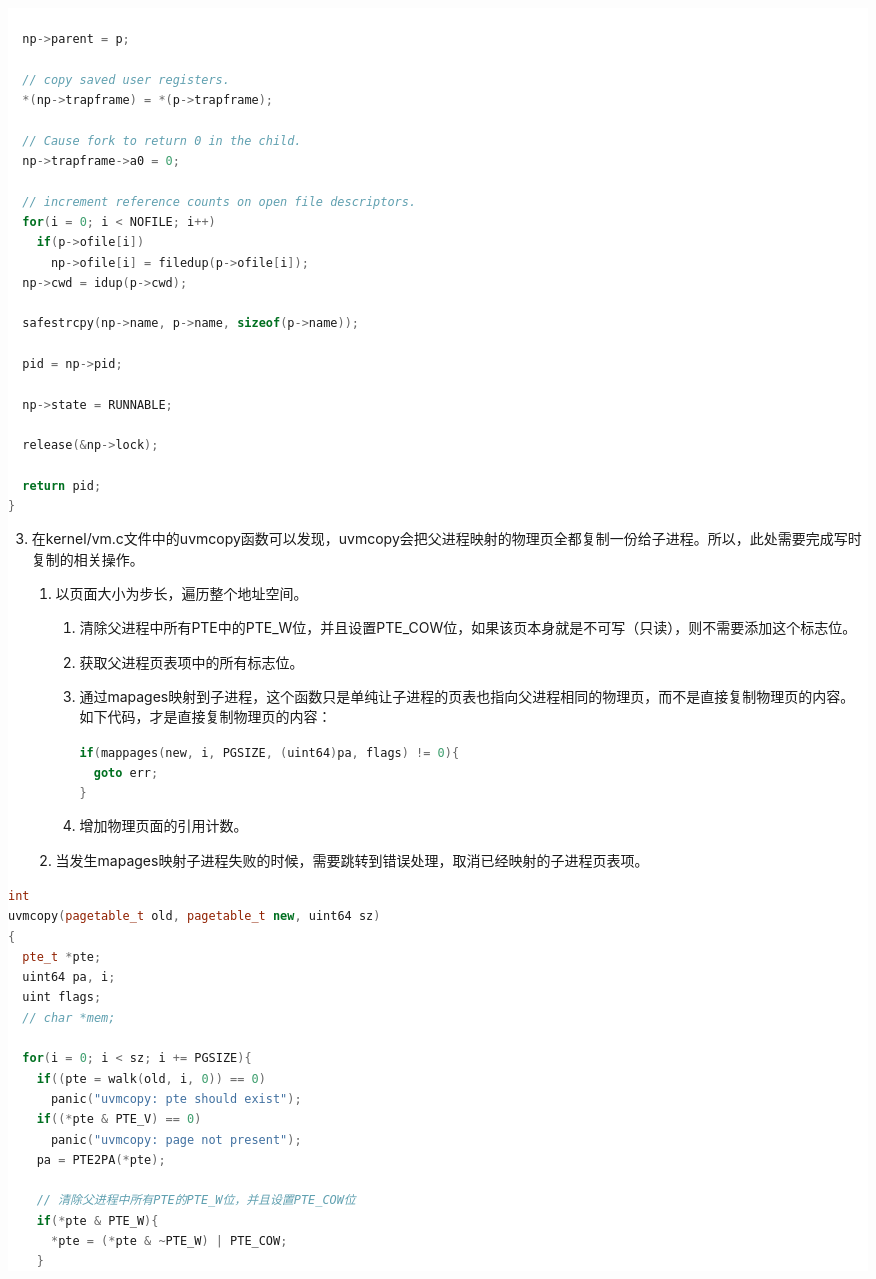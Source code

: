 ```c++

  np->parent = p;

  // copy saved user registers.
  *(np->trapframe) = *(p->trapframe);

  // Cause fork to return 0 in the child.
  np->trapframe->a0 = 0;

  // increment reference counts on open file descriptors.
  for(i = 0; i < NOFILE; i++)
    if(p->ofile[i])
      np->ofile[i] = filedup(p->ofile[i]);
  np->cwd = idup(p->cwd);

  safestrcpy(np->name, p->name, sizeof(p->name));

  pid = np->pid;

  np->state = RUNNABLE;

  release(&np->lock);

  return pid;
}
```

3. 在kernel/vm.c文件中的uvmcopy函数可以发现，uvmcopy会把父进程映射的物理页全都复制一份给子进程。所以，此处需要完成写时复制的相关操作。

   1. 以页面大小为步长，遍历整个地址空间。

      1. 清除父进程中所有PTE中的PTE_W位，并且设置PTE_COW位，如果该页本身就是不可写（只读），则不需要添加这个标志位。

      2. 获取父进程页表项中的所有标志位。

      3. 通过mapages映射到子进程，这个函数只是单纯让子进程的页表也指向父进程相同的物理页，而不是直接复制物理页的内容。如下代码，才是直接复制物理页的内容：
         ```c
         if(mappages(new, i, PGSIZE, (uint64)pa, flags) != 0){
           goto err;
         }
         ```

      4. 增加物理页面的引用计数。

   2. 当发生mapages映射子进程失败的时候，需要跳转到错误处理，取消已经映射的子进程页表项。

```c++
int
uvmcopy(pagetable_t old, pagetable_t new, uint64 sz)
{
  pte_t *pte;
  uint64 pa, i;
  uint flags;
  // char *mem;

  for(i = 0; i < sz; i += PGSIZE){
    if((pte = walk(old, i, 0)) == 0)
      panic("uvmcopy: pte should exist");
    if((*pte & PTE_V) == 0)
      panic("uvmcopy: page not present");
    pa = PTE2PA(*pte);

    // 清除父进程中所有PTE的PTE_W位，并且设置PTE_COW位
    if(*pte & PTE_W){
      *pte = (*pte & ~PTE_W) | PTE_COW;
    }

```